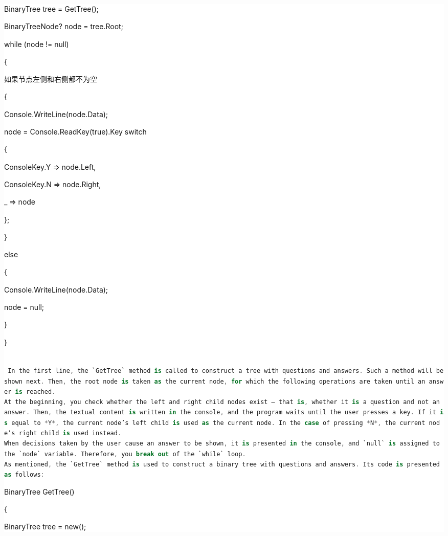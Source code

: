 BinaryTree<string> tree = GetTree();

BinaryTreeNode<string>? node = tree.Root;

while (node != null)

{

如果节点左侧和右侧都不为空

{

Console.WriteLine(node.Data);

node = Console.ReadKey(true).Key switch

{

ConsoleKey.Y => node.Left,

ConsoleKey.N => node.Right,

_ => node

};

}

else

{

Console.WriteLine(node.Data);

node = null;

}

}

```cs

 In the first line, the `GetTree` method is called to construct a tree with questions and answers. Such a method will be shown next. Then, the root node is taken as the current node, for which the following operations are taken until an answer is reached.
At the beginning, you check whether the left and right child nodes exist – that is, whether it is a question and not an answer. Then, the textual content is written in the console, and the program waits until the user presses a key. If it is equal to *Y*, the current node’s left child is used as the current node. In the case of pressing *N*, the current node’s right child is used instead.
When decisions taken by the user cause an answer to be shown, it is presented in the console, and `null` is assigned to the `node` variable. Therefore, you break out of the `while` loop.
As mentioned, the `GetTree` method is used to construct a binary tree with questions and answers. Its code is presented as follows:

```

BinaryTree<string> GetTree()

{

BinaryTree<string> tree = new();
